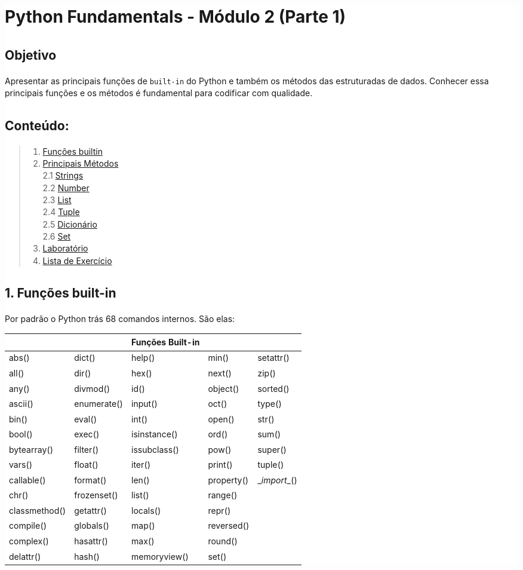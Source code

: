 __Python Fundamentals__ - Módulo 2 (Parte 1)
 ====================== 
 
## Objetivo
Apresentar as principais funções de `built-in` do Python e também os métodos das estruturadas de dados. Conhecer essa principais funções e os métodos é fundamental para codificar com qualidade.

## Conteúdo:
> 1.  [Funções builtin](#p1)
> 2.  [Principais Métodos](#P1)</br>
> 2.1 [Strings](#p1)</br>
> 2.2 [Number](#p1)</br>
> 2.3 [List](#p1)</br>
> 2.4 [Tuple](#p1)</br>
> 2.5 [Dicionário](#p1)</br>
> 2.6 [Set](#p1)</br>
> 3. [Laboratório](#7-laboratório)
> 4. [Lista de Exercício](#8-lista-de-exercício)


## 1. Funções built-in

Por padrão o Python trás 68 comandos internos. São elas:

|            |            | Funções Built-in 		|      |        |
|------------|------------|---------------------|------|--------|
|abs()	      |dict()	      |help()	       |min()      |	setattr()|
|all()	      |dir()	       |hex()	        |next()	    |zip()|
|any()	      |divmod()     |	id()	        |object()	  |sorted()|
|ascii()	    |enumerate()	 |input()	      |oct()	     |type()|
|bin()	      |eval()       |	int()	       |open()     |	str()|
|bool()	     |exec()       |	isinstance()	|ord()	     |sum()|
|bytearray()	|filter()	    |issubclass()	 |pow()	     |super()|
| vars()  |float()      |	iter()	      |print()    |	tuple()|
|callable() 	|format()	    |len()	        |property()	|\__import__()|
|chr()	      |frozenset()	 |list()	       |range()   	||
|classmethod()	| getattr()	|locals()      |	repr()   	||
|compile()	    |globals()  |	map()	       |reversed()	||
|complex()	    |hasattr()  |	max()        | 	round() 	| |
|delattr()	    |hash()     |	memoryview() |	set()	    ||
